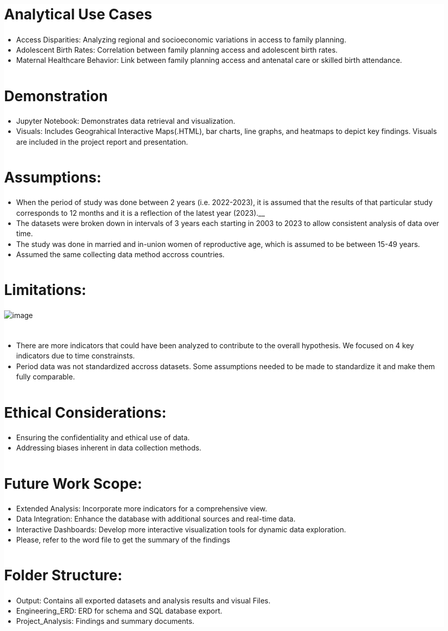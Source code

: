 # Analytical Use Cases
* Access Disparities: Analyzing regional and socioeconomic variations in access to family planning.
* Adolescent Birth Rates: Correlation between family planning access and adolescent birth rates.
* Maternal Healthcare Behavior: Link between family planning access and antenatal care or skilled birth attendance.

# Demonstration
* Jupyter Notebook: Demonstrates data retrieval and visualization.
* Visuals: Includes Geograhical Interactive Maps(.HTML), bar charts, line graphs, and heatmaps to depict key findings. Visuals are included in the project report and presentation.

# Assumptions:
* When the period of study was done between 2 years (i.e. 2022-2023), it is assumed that the results of that particular study corresponds to 12 months and it is a reflection of the latest year (2023).__
* The datasets were broken down in intervals of 3 years each starting in 2003 to 2023 to allow consistent analysis of data over time.
* The study was done in married and in-union women of reproductive age, which is assumed to be between 15-49 years.
* Assumed the same collecting data method accross countries.

# Limitations:
![image](https://github.com/RoshniRanaDS/World_Health_Organization-Women-s_Maternal_and_Reproductive_health/assets/161755928/e3eed74b-37f0-4be6-8c1b-e01be53e6c2d)
#
* There are more indicators that could have been analyzed to contribute to the overall hypothesis. We focused on 4 key indicators due to time constrainsts.
* Period data was not standardized accross datasets. Some assumptions needed to be made to standardize it and make them fully comparable.

# Ethical Considerations:
* Ensuring the confidentiality and ethical use of data.
* Addressing biases inherent in data collection methods.

# Future Work Scope:
* Extended Analysis: Incorporate more indicators for a comprehensive view.
* Data Integration: Enhance the database with additional sources and real-time data.
* Interactive Dashboards: Develop more interactive visualization tools for dynamic data exploration.
* Please, refer to the word file to get the summary of the findings

# Folder Structure:
* Output: Contains all exported datasets and analysis results and visual Files.
* Engineering_ERD: ERD for schema and SQL database export.
* Project_Analysis: Findings and summary documents.
